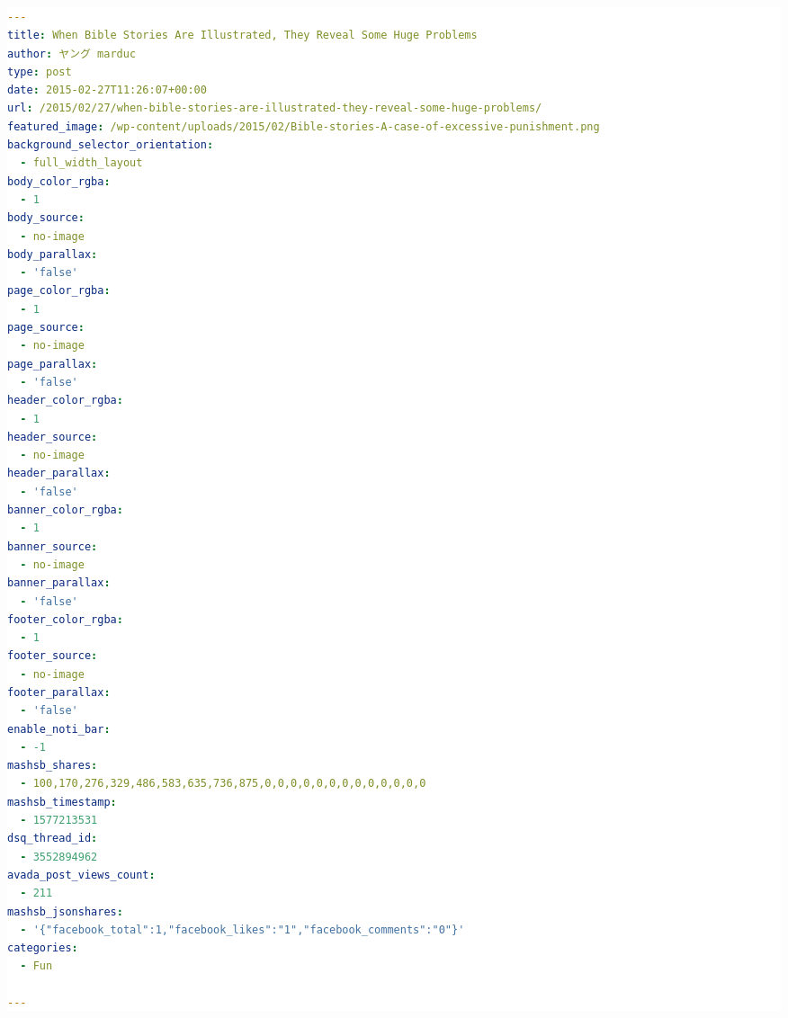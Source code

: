 ```yaml
---
title: When Bible Stories Are Illustrated, They Reveal Some Huge Problems
author: ヤング marduc
type: post
date: 2015-02-27T11:26:07+00:00
url: /2015/02/27/when-bible-stories-are-illustrated-they-reveal-some-huge-problems/
featured_image: /wp-content/uploads/2015/02/Bible-stories-A-case-of-excessive-punishment.png
background_selector_orientation:
  - full_width_layout
body_color_rgba:
  - 1
body_source:
  - no-image
body_parallax:
  - 'false'
page_color_rgba:
  - 1
page_source:
  - no-image
page_parallax:
  - 'false'
header_color_rgba:
  - 1
header_source:
  - no-image
header_parallax:
  - 'false'
banner_color_rgba:
  - 1
banner_source:
  - no-image
banner_parallax:
  - 'false'
footer_color_rgba:
  - 1
footer_source:
  - no-image
footer_parallax:
  - 'false'
enable_noti_bar:
  - -1
mashsb_shares:
  - 100,170,276,329,486,583,635,736,875,0,0,0,0,0,0,0,0,0,0,0,0,0
mashsb_timestamp:
  - 1577213531
dsq_thread_id:
  - 3552894962
avada_post_views_count:
  - 211
mashsb_jsonshares:
  - '{"facebook_total":1,"facebook_likes":"1","facebook_comments":"0"}'
categories:
  - Fun

---
```
